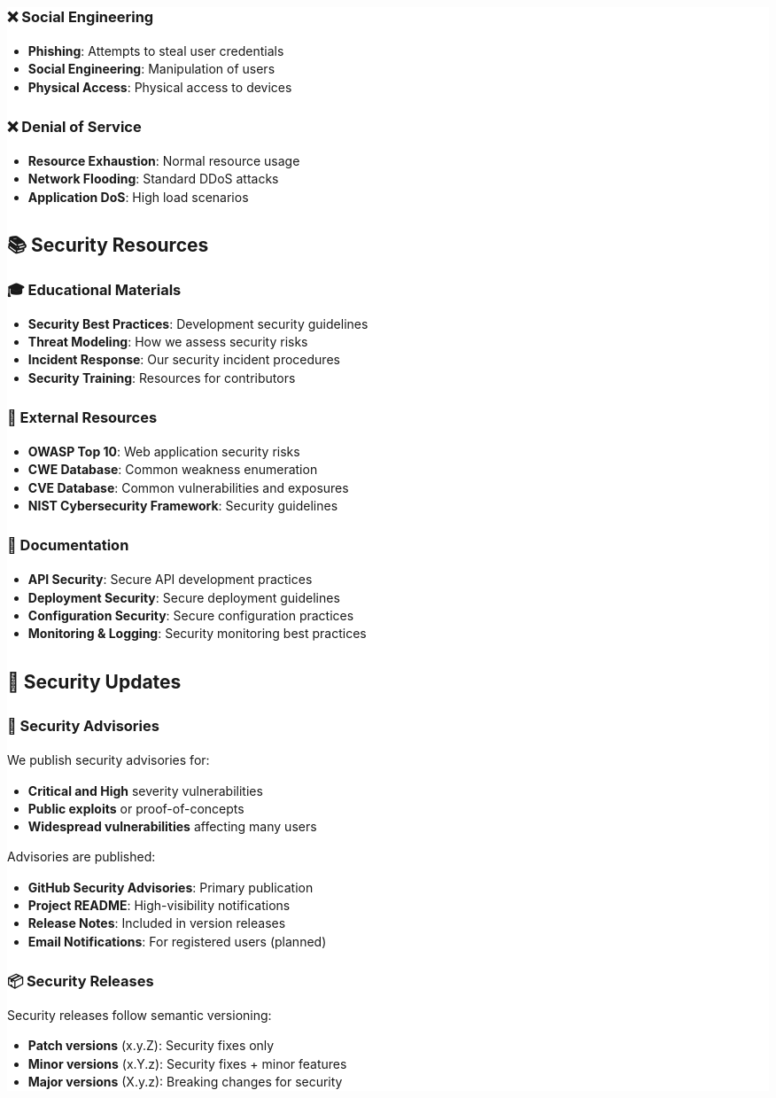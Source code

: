 ### ❌ Social Engineering
- **Phishing**: Attempts to steal user credentials
- **Social Engineering**: Manipulation of users
- **Physical Access**: Physical access to devices

### ❌ Denial of Service
- **Resource Exhaustion**: Normal resource usage
- **Network Flooding**: Standard DDoS attacks
- **Application DoS**: High load scenarios

## 📚 Security Resources

### 🎓 Educational Materials
- **Security Best Practices**: Development security guidelines
- **Threat Modeling**: How we assess security risks
- **Incident Response**: Our security incident procedures
- **Security Training**: Resources for contributors

### 🔗 External Resources
- **OWASP Top 10**: Web application security risks
- **CWE Database**: Common weakness enumeration
- **CVE Database**: Common vulnerabilities and exposures
- **NIST Cybersecurity Framework**: Security guidelines

### 📖 Documentation
- **API Security**: Secure API development practices
- **Deployment Security**: Secure deployment guidelines
- **Configuration Security**: Secure configuration practices
- **Monitoring & Logging**: Security monitoring best practices

## 🔄 Security Updates

### 📢 Security Advisories

We publish security advisories for:
- **Critical and High** severity vulnerabilities
- **Public exploits** or proof-of-concepts
- **Widespread vulnerabilities** affecting many users

Advisories are published:
- **GitHub Security Advisories**: Primary publication
- **Project README**: High-visibility notifications
- **Release Notes**: Included in version releases
- **Email Notifications**: For registered users (planned)

### 📦 Security Releases

Security releases follow semantic versioning:
- **Patch versions** (x.y.Z): Security fixes only
- **Minor versions** (x.Y.z): Security fixes + minor features
- **Major versions** (X.y.z): Breaking changes for security
